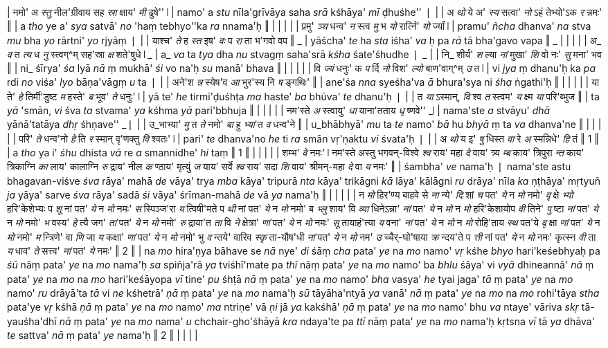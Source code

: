| नमो' अ _स्तु_ नील'ग्रीवाय सह _स्रा_ क्षाय' _मी_ ढुषे'' ❘   | namo' a _stu_ nīla'grīvāya saha _srā_ kśhāya' _mī_ ḍhuśhe'' ❘   |
| अ _थो_ ये अ' _स्य_ सत्वा' _नो_ ऽहं तेभ्यो'ऽक _र_ न्नमः' ‖   | a _tho_ ye a' _sya_ satvā' _no_ 'haṃ tebhyo''ka _ra_ nnama'ḥ ‖   |
|  |  |
| प्रमु' _ञ्च_ धन्व' _न_ स्त्व _मु_ भ _यो_ रार्त्नि' _यो_ र्ज्यां ❘   | pramu' _ñcha_ dhanva' _na_ stva _mu_ bha _yo_ rārtni' _yo_ rjyāṃ ❘   |
| याश्च' _ते_ ह _स्त_ इष' _वः_ प _रा_ ता भ'गवो वप ‖ _   | yāścha' _te_ ha _sta_ iśha' _va_ ḥ pa _rā_ tā bha'gavo vapa ‖ _   |
|  |  |
| अ_ _व_ त _त्य_ ध _नु_ स्त्वग्^म् सह'स्रा _क्ष_ शते'षुधे ❘ _   | a_ _va_ ta _tya_ dha _nu_ stvagṃ saha'srā _kśha_ śate'śhudhe ❘ _   |
| नि_ शीर्य' _श_ ल्या _नां_ मुखा' _शि_ वो नः' _सु_ मना' भव ‖   | ni_ śīrya' _śa_ lyā _nā_ ṃ mukhā' _śi_ vo na'ḥ _su_ manā' bhava ‖   |
|  |  |
| वि _ज्यं_ धनुः' क _प_ र्दि _नो_ विश' _ल्यो_ बाण'वाग्^म् _उ_ त ❘   | vi _jya_ ṃ dhanu'ḥ ka _pa_ rdi _no_ viśa' _lyo_ bāṇa'vāgṃ _u_ ta ❘   |
| अने'श _न्न_ स्येष'व _आ_ भुर'स्य नि _ष_ ङ्गथिः' ‖   | ane'śa _nna_ syeśha'va _ā_ bhura'sya ni _śha_ ṅgathi'ḥ ‖   |
|  |  |
| या ते' _हे_ तिर्मी'डुष्ट _म_ हस्ते' _ब_ भूव' _ते_ धनुः' ❘   | yā te' _he_ tirmī'ḍuśhṭa _ma_ haste' _ba_ bhūva' _te_ dhanu'ḥ ❘   |
| त _या_ ऽस्मान्, _वि_ श्व _त_ स्त्वम' _य_ क्ष्म _या_ परि'ब्भुज ‖   | ta _yā_ 'smān, _vi_ śva _ta_ stvama' _ya_ kśhma _yā_ pari'bbhuja ‖   |
|  |  |
| नम'स्ते _अ_ स्त्वायु' _धा_ याना'तताय _धृ_ ष्णवे'' _❘   | nama'ste _a_ stvāyu' _dhā_ yānā'tatāya _dhṛ_ śhṇave'' _❘   |
| उ_भाभ्या' _मु_ त _ते_ नमो' _बा_ हु _भ्यां_ त _व_ धन्व'ने ‖   | u_bhābhyā' _mu_ ta _te_ namo' _bā_ hu _bhyā_ ṃ ta _va_ dhanva'ne ‖   |
|  |  |
| परि' _ते_ धन्व'नो _हे_ ति _र_ स्मान् वृ'णक्तु _वि_ श्वतः' ❘   | pari' _te_ dhanva'no _he_ ti _ra_ smān vṛ'ṇaktu _vi_ śvata'ḥ ❘   |
| अ _थो_ य इ' _षु_ धिस्त _वा_ रे _अ_ स्मन्निधे' _हि_ तं ‖ 1 ‖   | a _tho_ ya i' _śhu_ dhista _vā_ re _a_ smannidhe' _hi_ taṃ ‖ 1 ‖   |
|  |  |
| शम्भ' _वे_ नमः' ❘ नम'स्ते अस्तु भगवन्-विश्वे _श्व_ राय' महा _दे_ वाय' त्र्य _म्ब_ काय' त्रिपुरा _न्त_ काय' त्रिकाग्नि _का_ लाय' कालाग्नि _रु_ द्राय' नील _क_ ण्ठाय' मृत्युं _ज_ याय' सर्वे _श्व_ राय' सदा _शि_ वाय' श्रीमन्-महा _दे_ वा _य_ नमः' ‖   | śambha' _ve_ nama'ḥ ❘ nama'ste astu bhagavan-viśve _śva_ rāya' mahā _de_ vāya' trya _mba_ kāya' tripurā _nta_ kāya' trikāgni _kā_ lāya' kālāgni _ru_ drāya' nīla _ka_ ṇṭhāya' mṛtyuñ _ja_ yāya' sarve _śva_ rāya' sadā _śi_ vāya' śrīman-mahā _de_ vā _ya_ nama'ḥ ‖   |
|  |  |
| न _मो_ हिर'ण्य बाहवे से _ना_ न्ये' _दि_ शां _च_ पत' _ये_ न _मो_ नमो' _वृ_ क्षे _भ्यो_ हरि'केशेभ्यः प _शू_ नां पत' _ये_ न _मो_ नमः' _स_ स्पिञ्ज'रा _य_ त्विषी'मते प _थी_ नां पत' _ये_ न _मो_ नमो' ब _भ्लु_ शाय' वि _व्या_ धिनेऽन्ना' _नां_ पत' _ये_ न _मो_ न _मो_ हरि'केशायोप _वी_ तिने' _पु_ ष्टा _नां_ पत' _ये_ न _मो_ नमो' _भ_ वस्य' _हे_ त्यै जग' _तां_ पत' _ये_ न _मो_ नमो' _रु_ द्राया'त _ता_ वि _ने_ क्षेत्रा' _णां_ पत' _ये_ न _मो_ नमः' _सू_ तायाहं'त्या _य_ वना' _नां_ पत' _ये_ न _मो_ न _मो_ रोहि'ताय _स्थ_ पत'ये _वृ_ क्षा _णां_ पत' _ये_ न _मो_ नमो' _म_ न्त्रिणे' वा _णि_ जा _य_ कक्षा' _णां_ पत' _ये_ न _मो_ नमो' भु _व_ न्तये' वारिव _स्कृ_ ता-यौष'धी _नां_ पत' _ये_ न _मो_ नम' _उ_ च्चैर्-घो'षाया _क्र_ न्दय'ते प _त्ती_ नां पत' _ये_ न _मो_ नमः' कृत्स्न _वी_ ता _य_ धाव' _ते_ सत्त्व' _नां_ पत' _ये_ नमः' ‖ 2 ‖   | na _mo_ hira'ṇya bāhave se _nā_ nye' _di_ śāṃ _cha_ pata' _ye_ na _mo_ namo' _vṛ_ kśhe _bhyo_ hari'keśebhyaḥ pa _śū_ nāṃ pata' _ye_ na _mo_ nama'ḥ _sa_ spiñja'rā _ya_ tviśhī'mate pa _thī_ nāṃ pata' _ye_ na _mo_ namo' ba _bhlu_ śāya' vi _vyā_ dhineannā' _nā_ ṃ pata' _ye_ na _mo_ na _mo_ hari'keśāyopa _vī_ tine' _pu_ śhṭā _nā_ ṃ pata' _ye_ na _mo_ namo' _bha_ vasya' _he_ tyai jaga' _tā_ ṃ pata' _ye_ na _mo_ namo' _ru_ drāyā'ta _tā_ vi _ne_ kśhetrā' _ṇā_ ṃ pata' _ye_ na _mo_ nama'ḥ _sū_ tāyāha'ntyā _ya_ vanā' _nā_ ṃ pata' _ye_ na _mo_ na _mo_ rohi'tāya _stha_ pata'ye _vṛ_ kśhā _ṇā_ ṃ pata' _ye_ na _mo_ namo' _ma_ ntriṇe' vā _ṇi_ jā _ya_ kakśhā' _ṇā_ ṃ pata' _ye_ na _mo_ namo' bhu _va_ ntaye' vāriva _skṛ_ tā-yauśha'dhī _nā_ ṃ pata' _ye_ na _mo_ nama' _u_ chchair-gho'śhāyā _kra_ ndaya'te pa _ttī_ nāṃ pata' _ye_ na _mo_ nama'ḥ kṛtsna _vī_ tā _ya_ dhāva' _te_ sattva' _nā_ ṃ pata' _ye_ nama'ḥ ‖ 2 ‖   |
|  |  |